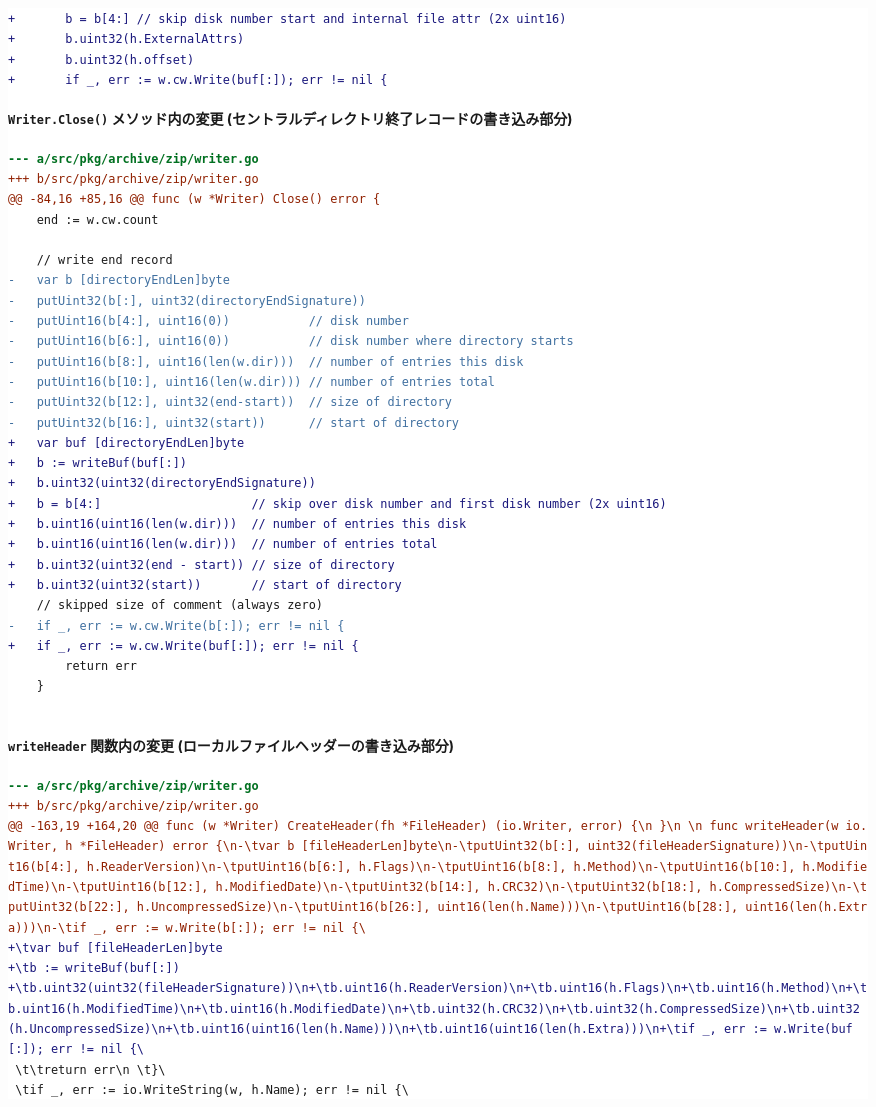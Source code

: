 ```diff
+		b = b[4:] // skip disk number start and internal file attr (2x uint16)
+		b.uint32(h.ExternalAttrs)
+		b.uint32(h.offset)
+		if _, err := w.cw.Write(buf[:]); err != nil {
```

#### `Writer.Close()` メソッド内の変更 (セントラルディレクトリ終了レコードの書き込み部分)

```diff
--- a/src/pkg/archive/zip/writer.go
+++ b/src/pkg/archive/zip/writer.go
@@ -84,16 +85,16 @@ func (w *Writer) Close() error {
 	end := w.cw.count
 
 	// write end record
-	var b [directoryEndLen]byte
-	putUint32(b[:], uint32(directoryEndSignature))
-	putUint16(b[4:], uint16(0))           // disk number
-	putUint16(b[6:], uint16(0))           // disk number where directory starts
-	putUint16(b[8:], uint16(len(w.dir)))  // number of entries this disk
-	putUint16(b[10:], uint16(len(w.dir))) // number of entries total
-	putUint32(b[12:], uint32(end-start))  // size of directory
-	putUint32(b[16:], uint32(start))      // start of directory
+	var buf [directoryEndLen]byte
+	b := writeBuf(buf[:])
+	b.uint32(uint32(directoryEndSignature))
+	b = b[4:]                     // skip over disk number and first disk number (2x uint16)
+	b.uint16(uint16(len(w.dir)))  // number of entries this disk
+	b.uint16(uint16(len(w.dir)))  // number of entries total
+	b.uint32(uint32(end - start)) // size of directory
+	b.uint32(uint32(start))       // start of directory
 	// skipped size of comment (always zero)
-	if _, err := w.cw.Write(b[:]); err != nil {
+	if _, err := w.cw.Write(buf[:]); err != nil {
 		return err
 	}
 
```

#### `writeHeader` 関数内の変更 (ローカルファイルヘッダーの書き込み部分)

```diff
--- a/src/pkg/archive/zip/writer.go
+++ b/src/pkg/archive/zip/writer.go
@@ -163,19 +164,20 @@ func (w *Writer) CreateHeader(fh *FileHeader) (io.Writer, error) {\n }\n \n func writeHeader(w io.Writer, h *FileHeader) error {\n-\tvar b [fileHeaderLen]byte\n-\tputUint32(b[:], uint32(fileHeaderSignature))\n-\tputUint16(b[4:], h.ReaderVersion)\n-\tputUint16(b[6:], h.Flags)\n-\tputUint16(b[8:], h.Method)\n-\tputUint16(b[10:], h.ModifiedTime)\n-\tputUint16(b[12:], h.ModifiedDate)\n-\tputUint32(b[14:], h.CRC32)\n-\tputUint32(b[18:], h.CompressedSize)\n-\tputUint32(b[22:], h.UncompressedSize)\n-\tputUint16(b[26:], uint16(len(h.Name)))\n-\tputUint16(b[28:], uint16(len(h.Extra)))\n-\tif _, err := w.Write(b[:]); err != nil {\
+\tvar buf [fileHeaderLen]byte
+\tb := writeBuf(buf[:])
+\tb.uint32(uint32(fileHeaderSignature))\n+\tb.uint16(h.ReaderVersion)\n+\tb.uint16(h.Flags)\n+\tb.uint16(h.Method)\n+\tb.uint16(h.ModifiedTime)\n+\tb.uint16(h.ModifiedDate)\n+\tb.uint32(h.CRC32)\n+\tb.uint32(h.CompressedSize)\n+\tb.uint32(h.UncompressedSize)\n+\tb.uint16(uint16(len(h.Name)))\n+\tb.uint16(uint16(len(h.Extra)))\n+\tif _, err := w.Write(buf[:]); err != nil {\
 \t\treturn err\n \t}\
 \tif _, err := io.WriteString(w, h.Name); err != nil {\
```
